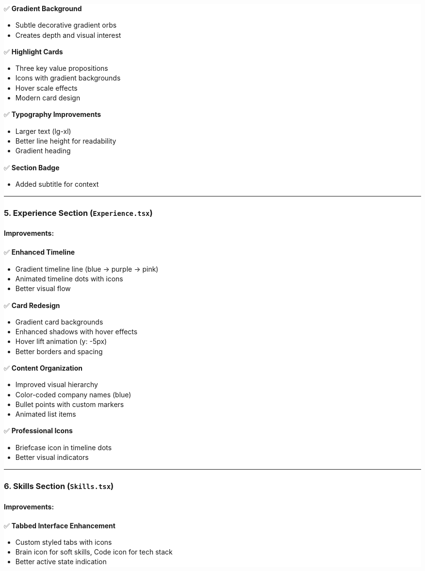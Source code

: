 ✅ **Gradient Background**
- Subtle decorative gradient orbs
- Creates depth and visual interest

✅ **Highlight Cards**
- Three key value propositions
- Icons with gradient backgrounds
- Hover scale effects
- Modern card design

✅ **Typography Improvements**
- Larger text (lg-xl)
- Better line height for readability
- Gradient heading

✅ **Section Badge**
- Added subtitle for context

---

### 5. **Experience Section** (`Experience.tsx`)

#### Improvements:
✅ **Enhanced Timeline**
- Gradient timeline line (blue → purple → pink)
- Animated timeline dots with icons
- Better visual flow

✅ **Card Redesign**
- Gradient card backgrounds
- Enhanced shadows with hover effects
- Hover lift animation (y: -5px)
- Better borders and spacing

✅ **Content Organization**
- Improved visual hierarchy
- Color-coded company names (blue)
- Bullet points with custom markers
- Animated list items

✅ **Professional Icons**
- Briefcase icon in timeline dots
- Better visual indicators

---

### 6. **Skills Section** (`Skills.tsx`)

#### Improvements:
✅ **Tabbed Interface Enhancement**
- Custom styled tabs with icons
- Brain icon for soft skills, Code icon for tech stack
- Better active state indication
